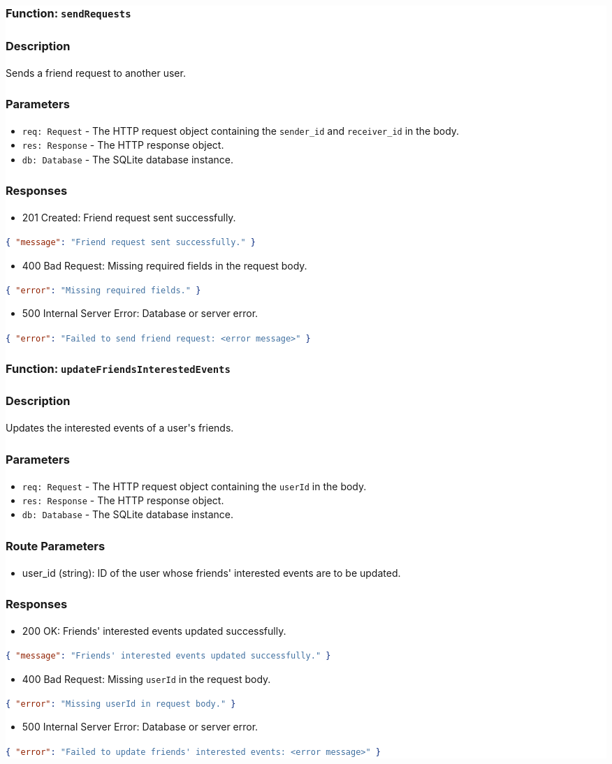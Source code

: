 ### Function: `sendRequests`

### Description
Sends a friend request to another user.

### Parameters
- `req: Request` - The HTTP request object containing the `sender_id` and `receiver_id` in the body.
- `res: Response` - The HTTP response object.
- `db: Database` - The SQLite database instance.

### Responses
- 201 Created: Friend request sent successfully.
```json
{ "message": "Friend request sent successfully." }
```
- 400 Bad Request: Missing required fields in the request body.
```json
{ "error": "Missing required fields." }
```
- 500 Internal Server Error: Database or server error.
```json
{ "error": "Failed to send friend request: <error message>" }
```

### Function: `updateFriendsInterestedEvents`

### Description
Updates the interested events of a user's friends.

### Parameters
- `req: Request` - The HTTP request object containing the `userId` in the body.
- `res: Response` - The HTTP response object.
- `db: Database` - The SQLite database instance.

### Route Parameters
- user_id (string): ID of the user whose friends' interested events are to be updated.

### Responses
- 200 OK: Friends' interested events updated successfully.
```json
{ "message": "Friends' interested events updated successfully." }
```
- 400 Bad Request: Missing `userId` in the request body.
```json
{ "error": "Missing userId in request body." }
```
- 500 Internal Server Error: Database or server error.
```json
{ "error": "Failed to update friends' interested events: <error message>" }
```
